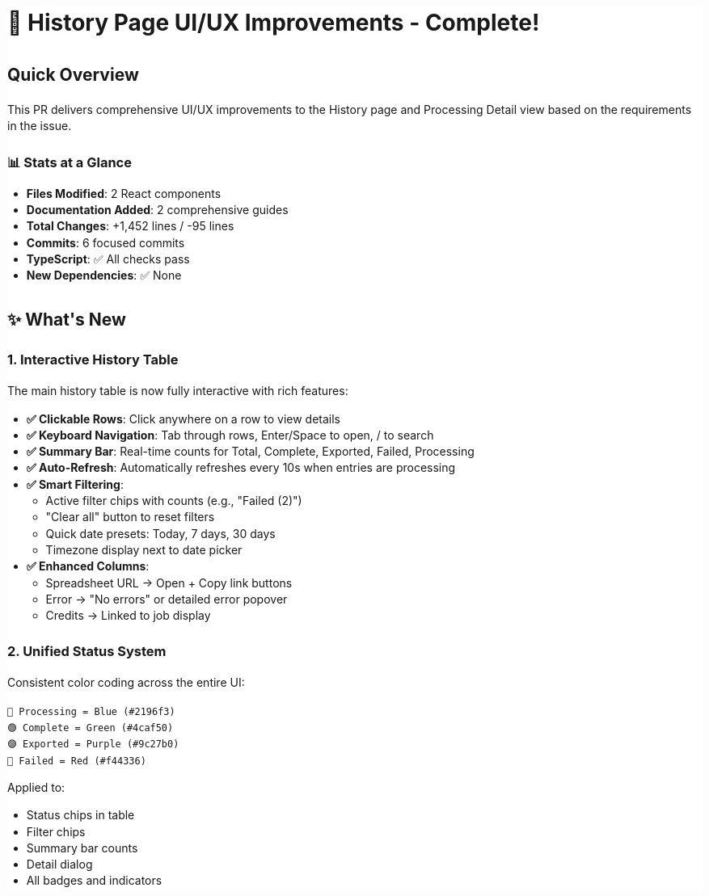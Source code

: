 # 🎉 History Page UI/UX Improvements - Complete!

## Quick Overview

This PR delivers comprehensive UI/UX improvements to the History page and Processing Detail view based on the requirements in the issue.

### 📊 Stats at a Glance
- **Files Modified**: 2 React components
- **Documentation Added**: 2 comprehensive guides
- **Total Changes**: +1,452 lines / -95 lines
- **Commits**: 6 focused commits
- **TypeScript**: ✅ All checks pass
- **New Dependencies**: ✅ None

## ✨ What's New

### 1. Interactive History Table
The main history table is now fully interactive with rich features:

- **✅ Clickable Rows**: Click anywhere on a row to view details
- **✅ Keyboard Navigation**: Tab through rows, Enter/Space to open, / to search
- **✅ Summary Bar**: Real-time counts for Total, Complete, Exported, Failed, Processing
- **✅ Auto-Refresh**: Automatically refreshes every 10s when entries are processing
- **✅ Smart Filtering**: 
  - Active filter chips with counts (e.g., "Failed (2)")
  - "Clear all" button to reset filters
  - Quick date presets: Today, 7 days, 30 days
  - Timezone display next to date picker
- **✅ Enhanced Columns**:
  - Spreadsheet URL → Open + Copy link buttons
  - Error → "No errors" or detailed error popover
  - Credits → Linked to job display

### 2. Unified Status System
Consistent color coding across the entire UI:

```
🔵 Processing = Blue (#2196f3)
🟢 Complete = Green (#4caf50)
🟣 Exported = Purple (#9c27b0)
🔴 Failed = Red (#f44336)
```

Applied to:
- Status chips in table
- Filter chips
- Summary bar counts
- Detail dialog
- All badges and indicators
